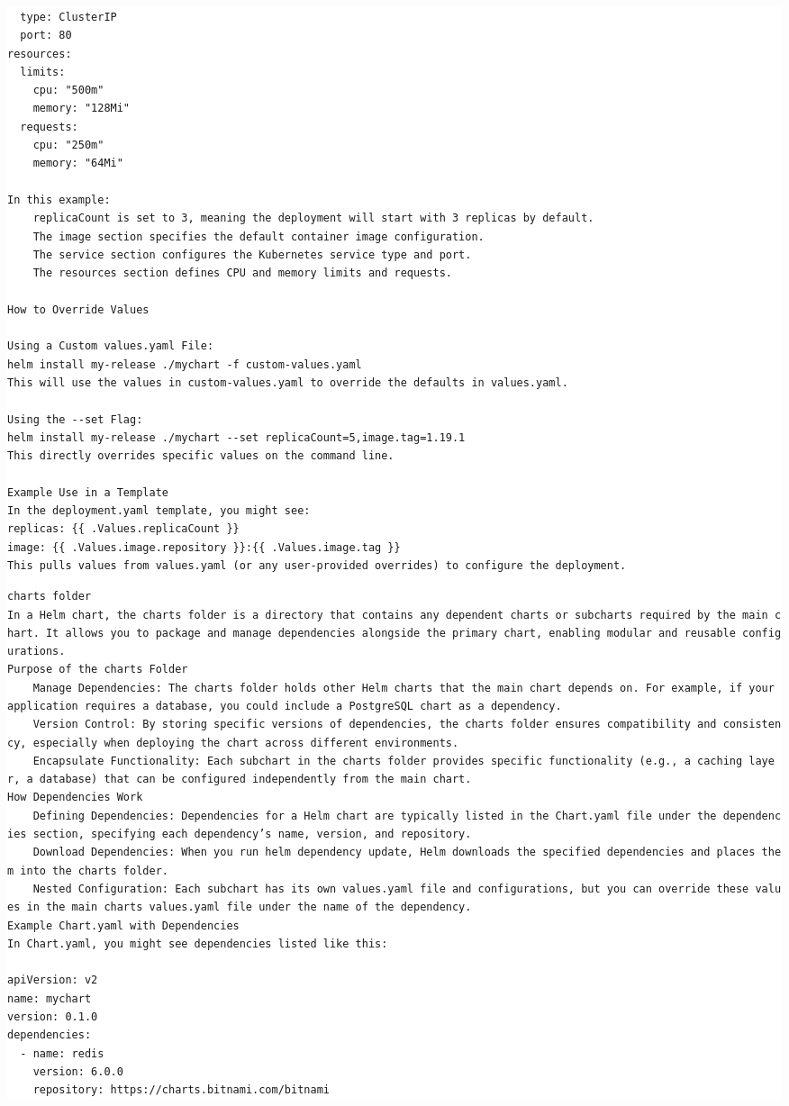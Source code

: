 ```t
  type: ClusterIP
  port: 80
resources:
  limits:
    cpu: "500m"
    memory: "128Mi"
  requests:
    cpu: "250m"
    memory: "64Mi"

In this example:
    replicaCount is set to 3, meaning the deployment will start with 3 replicas by default.
    The image section specifies the default container image configuration.
    The service section configures the Kubernetes service type and port.
    The resources section defines CPU and memory limits and requests.

How to Override Values

Using a Custom values.yaml File:
helm install my-release ./mychart -f custom-values.yaml
This will use the values in custom-values.yaml to override the defaults in values.yaml.

Using the --set Flag:
helm install my-release ./mychart --set replicaCount=5,image.tag=1.19.1
This directly overrides specific values on the command line.

Example Use in a Template
In the deployment.yaml template, you might see:
replicas: {{ .Values.replicaCount }}
image: {{ .Values.image.repository }}:{{ .Values.image.tag }}
This pulls values from values.yaml (or any user-provided overrides) to configure the deployment.
```


```t
charts folder
In a Helm chart, the charts folder is a directory that contains any dependent charts or subcharts required by the main chart. It allows you to package and manage dependencies alongside the primary chart, enabling modular and reusable configurations.
Purpose of the charts Folder
    Manage Dependencies: The charts folder holds other Helm charts that the main chart depends on. For example, if your application requires a database, you could include a PostgreSQL chart as a dependency.
    Version Control: By storing specific versions of dependencies, the charts folder ensures compatibility and consistency, especially when deploying the chart across different environments.
    Encapsulate Functionality: Each subchart in the charts folder provides specific functionality (e.g., a caching layer, a database) that can be configured independently from the main chart.
How Dependencies Work
    Defining Dependencies: Dependencies for a Helm chart are typically listed in the Chart.yaml file under the dependencies section, specifying each dependency’s name, version, and repository.
    Download Dependencies: When you run helm dependency update, Helm downloads the specified dependencies and places them into the charts folder.
    Nested Configuration: Each subchart has its own values.yaml file and configurations, but you can override these values in the main charts values.yaml file under the name of the dependency.
Example Chart.yaml with Dependencies
In Chart.yaml, you might see dependencies listed like this:

apiVersion: v2
name: mychart
version: 0.1.0
dependencies:
  - name: redis
    version: 6.0.0
    repository: https://charts.bitnami.com/bitnami
```